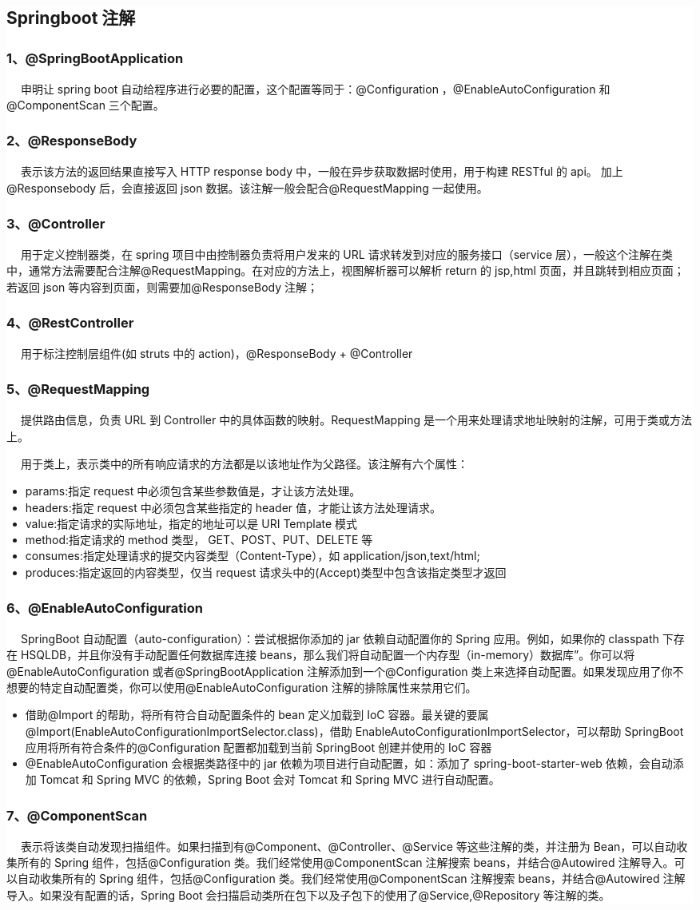 ## Springboot 注解

### 1、@SpringBootApplication

&emsp; 申明让 spring boot 自动给程序进行必要的配置，这个配置等同于：@Configuration ，@EnableAutoConfiguration 和 @ComponentScan 三个配置。

### 2、@ResponseBody

&emsp; 表示该方法的返回结果直接写入 HTTP response body 中，一般在异步获取数据时使用，用于构建 RESTful 的 api。
加上@Responsebody 后，会直接返回 json 数据。该注解一般会配合@RequestMapping 一起使用。

### 3、@Controller

&emsp; 用于定义控制器类，在 spring 项目中由控制器负责将用户发来的 URL 请求转发到对应的服务接口（service 层），一般这个注解在类中，通常方法需要配合注解@RequestMapping。在对应的方法上，视图解析器可以解析 return 的 jsp,html 页面，并且跳转到相应页面；若返回 json 等内容到页面，则需要加@ResponseBody 注解；

### 4、@RestController

&emsp; 用于标注控制层组件(如 struts 中的 action)，@ResponseBody + @Controller

### 5、@RequestMapping

&emsp; 提供路由信息，负责 URL 到 Controller 中的具体函数的映射。RequestMapping 是一个用来处理请求地址映射的注解，可用于类或方法上。

&emsp; 用于类上，表示类中的所有响应请求的方法都是以该地址作为父路径。该注解有六个属性：

- params:指定 request 中必须包含某些参数值是，才让该方法处理。
- headers:指定 request 中必须包含某些指定的 header 值，才能让该方法处理请求。
- value:指定请求的实际地址，指定的地址可以是 URI Template 模式
- method:指定请求的 method 类型， GET、POST、PUT、DELETE 等
- consumes:指定处理请求的提交内容类型（Content-Type），如 application/json,text/html;
- produces:指定返回的内容类型，仅当 request 请求头中的(Accept)类型中包含该指定类型才返回

### 6、@EnableAutoConfiguration

&emsp; SpringBoot 自动配置（auto-configuration）：尝试根据你添加的 jar 依赖自动配置你的 Spring 应用。例如，如果你的 classpath 下存在 HSQLDB，并且你没有手动配置任何数据库连接 beans，那么我们将自动配置一个内存型（in-memory）数据库”。你可以将@EnableAutoConfiguration 或者@SpringBootApplication 注解添加到一个@Configuration 类上来选择自动配置。如果发现应用了你不想要的特定自动配置类，你可以使用@EnableAutoConfiguration 注解的排除属性来禁用它们。

- 借助@Import 的帮助，将所有符合自动配置条件的 bean 定义加载到 IoC 容器。最关键的要属@Import(EnableAutoConfigurationImportSelector.class)，借助 EnableAutoConfigurationImportSelector，可以帮助 SpringBoot 应用将所有符合条件的@Configuration 配置都加载到当前 SpringBoot 创建并使用的 IoC 容器
- @EnableAutoConfiguration 会根据类路径中的 jar 依赖为项目进行自动配置，如：添加了 spring-boot-starter-web 依赖，会自动添加 Tomcat 和 Spring MVC 的依赖，Spring Boot 会对 Tomcat 和 Spring MVC 进行自动配置。

### 7、@ComponentScan

&emsp; 表示将该类自动发现扫描组件。如果扫描到有@Component、@Controller、@Service 等这些注解的类，并注册为 Bean，可以自动收集所有的 Spring 组件，包括@Configuration 类。我们经常使用@ComponentScan 注解搜索 beans，并结合@Autowired 注解导入。可以自动收集所有的 Spring 组件，包括@Configuration 类。我们经常使用@ComponentScan 注解搜索 beans，并结合@Autowired 注解导入。如果没有配置的话，Spring Boot 会扫描启动类所在包下以及子包下的使用了@Service,@Repository 等注解的类。
